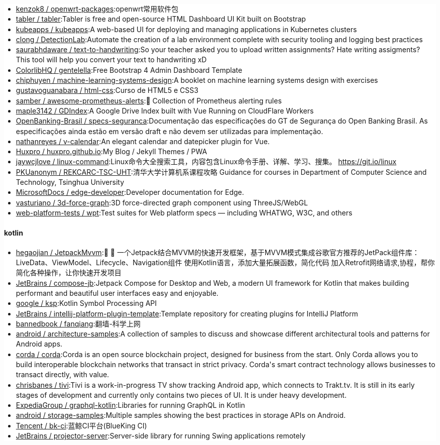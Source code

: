 * [kenzok8 / openwrt-packages](https://github.com/kenzok8/openwrt-packages):openwrt常用软件包
* [tabler / tabler](https://github.com/tabler/tabler):Tabler is free and open-source HTML Dashboard UI Kit built on Bootstrap
* [kubeapps / kubeapps](https://github.com/kubeapps/kubeapps):A web-based UI for deploying and managing applications in Kubernetes clusters
* [clong / DetectionLab](https://github.com/clong/DetectionLab):Automate the creation of a lab environment complete with security tooling and logging best practices
* [saurabhdaware / text-to-handwriting](https://github.com/saurabhdaware/text-to-handwriting):So your teacher asked you to upload written assignments? Hate writing assigments? This tool will help you convert your text to handwriting xD
* [ColorlibHQ / gentelella](https://github.com/ColorlibHQ/gentelella):Free Bootstrap 4 Admin Dashboard Template
* [chiphuyen / machine-learning-systems-design](https://github.com/chiphuyen/machine-learning-systems-design):A booklet on machine learning systems design with exercises
* [gustavoguanabara / html-css](https://github.com/gustavoguanabara/html-css):Curso de HTML5 e CSS3
* [samber / awesome-prometheus-alerts](https://github.com/samber/awesome-prometheus-alerts):🚨 Collection of Prometheus alerting rules
* [maple3142 / GDIndex](https://github.com/maple3142/GDIndex):A Google Drive Index built with Vue Running on CloudFlare Workers
* [OpenBanking-Brasil / specs-seguranca](https://github.com/OpenBanking-Brasil/specs-seguranca):Documentação das especificações do GT de Segurança do Open Banking Brasil. As especificações ainda estão em versão draft e não devem ser utilizadas para implementação.
* [nathanreyes / v-calendar](https://github.com/nathanreyes/v-calendar):An elegant calendar and datepicker plugin for Vue.
* [Huxpro / huxpro.github.io](https://github.com/Huxpro/huxpro.github.io):My Blog / Jekyll Themes / PWA
* [jaywcjlove / linux-command](https://github.com/jaywcjlove/linux-command):Linux命令大全搜索工具，内容包含Linux命令手册、详解、学习、搜集。 https://git.io/linux
* [PKUanonym / REKCARC-TSC-UHT](https://github.com/PKUanonym/REKCARC-TSC-UHT):清华大学计算机系课程攻略 Guidance for courses in Department of Computer Science and Technology, Tsinghua University
* [MicrosoftDocs / edge-developer](https://github.com/MicrosoftDocs/edge-developer):Developer documentation for Edge.
* [vasturiano / 3d-force-graph](https://github.com/vasturiano/3d-force-graph):3D force-directed graph component using ThreeJS/WebGL
* [web-platform-tests / wpt](https://github.com/web-platform-tests/wpt):Test suites for Web platform specs — including WHATWG, W3C, and others

#### kotlin
* [hegaojian / JetpackMvvm](https://github.com/hegaojian/JetpackMvvm):🐔 🏀 一个Jetpack结合MVVM的快速开发框架，基于MVVM模式集成谷歌官方推荐的JetPack组件库：LiveData、ViewModel、Lifecycle、Navigation组件 使用Kotlin语言，添加大量拓展函数，简化代码 加入Retrofit网络请求,协程，帮你简化各种操作，让你快速开发项目
* [JetBrains / compose-jb](https://github.com/JetBrains/compose-jb):Jetpack Compose for Desktop and Web, a modern UI framework for Kotlin that makes building performant and beautiful user interfaces easy and enjoyable.
* [google / ksp](https://github.com/google/ksp):Kotlin Symbol Processing API
* [JetBrains / intellij-platform-plugin-template](https://github.com/JetBrains/intellij-platform-plugin-template):Template repository for creating plugins for IntelliJ Platform
* [bannedbook / fanqiang](https://github.com/bannedbook/fanqiang):翻墙-科学上网
* [android / architecture-samples](https://github.com/android/architecture-samples):A collection of samples to discuss and showcase different architectural tools and patterns for Android apps.
* [corda / corda](https://github.com/corda/corda):Corda is an open source blockchain project, designed for business from the start. Only Corda allows you to build interoperable blockchain networks that transact in strict privacy. Corda's smart contract technology allows businesses to transact directly, with value.
* [chrisbanes / tivi](https://github.com/chrisbanes/tivi):Tivi is a work-in-progress TV show tracking Android app, which connects to Trakt.tv. It is still in its early stages of development and currently only contains two pieces of UI. It is under heavy development.
* [ExpediaGroup / graphql-kotlin](https://github.com/ExpediaGroup/graphql-kotlin):Libraries for running GraphQL in Kotlin
* [android / storage-samples](https://github.com/android/storage-samples):Multiple samples showing the best practices in storage APIs on Android.
* [Tencent / bk-ci](https://github.com/Tencent/bk-ci):蓝鲸CI平台(BlueKing CI)
* [JetBrains / projector-server](https://github.com/JetBrains/projector-server):Server-side library for running Swing applications remotely
